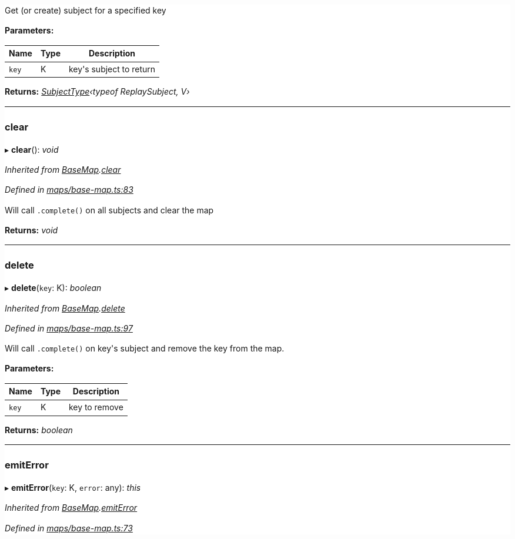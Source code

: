 Get (or create) subject for a specified key

**Parameters:**

Name | Type | Description |
------ | ------ | ------ |
`key` | K | key's subject to return   |

**Returns:** *[SubjectType](../modules/_interfaces_.md#subjecttype)‹typeof ReplaySubject, V›*

___

###  clear

▸ **clear**(): *void*

*Inherited from [BaseMap](_maps_base_map_.basemap.md).[clear](_maps_base_map_.basemap.md#clear)*

*Defined in [maps/base-map.ts:83](https://github.com/djhouseknecht/rxjs-util-classes/blob/3c2051f/src/maps/base-map.ts#L83)*

Will call `.complete()` on all subjects and
 clear the map

**Returns:** *void*

___

###  delete

▸ **delete**(`key`: K): *boolean*

*Inherited from [BaseMap](_maps_base_map_.basemap.md).[delete](_maps_base_map_.basemap.md#delete)*

*Defined in [maps/base-map.ts:97](https://github.com/djhouseknecht/rxjs-util-classes/blob/3c2051f/src/maps/base-map.ts#L97)*

Will call `.complete()` on key's subject and
 remove the key from the map.

**Parameters:**

Name | Type | Description |
------ | ------ | ------ |
`key` | K | key to remove  |

**Returns:** *boolean*

___

###  emitError

▸ **emitError**(`key`: K, `error`: any): *this*

*Inherited from [BaseMap](_maps_base_map_.basemap.md).[emitError](_maps_base_map_.basemap.md#emiterror)*

*Defined in [maps/base-map.ts:73](https://github.com/djhouseknecht/rxjs-util-classes/blob/3c2051f/src/maps/base-map.ts#L73)*
